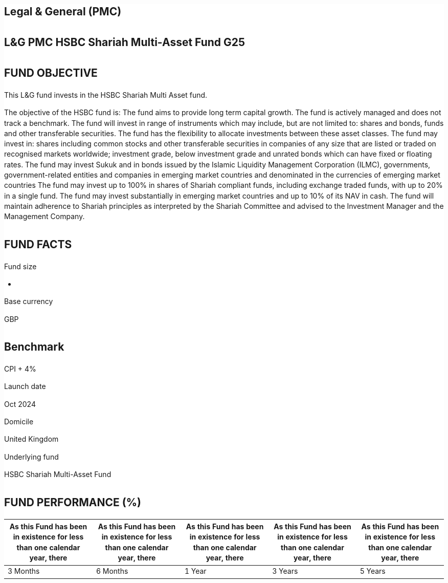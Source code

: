 ## Legal & General (PMC)

## L&G PMC HSBC Shariah Multi-Asset Fund G25

## FUND OBJECTIVE

This L&G fund invests in the HSBC Shariah Multi Asset fund.

The objective of the HSBC fund is: The fund aims to provide long term capital growth. The fund is actively managed and does not track a benchmark. The fund will invest in range of instruments which may include, but are not limited to: shares and bonds, funds and other transferable securities. The fund has the flexibility to allocate investments between these asset classes. The fund may invest in: shares including common stocks and other transferable securities in companies of any size that are listed or traded on recognised markets worldwide; investment grade, below investment grade and unrated bonds which can have fixed or floating rates. The fund may invest Sukuk and in bonds issued by the Islamic Liquidity Management Corporation (ILMC), governments, government-related entities and companies in emerging market countries and denominated in the currencies of emerging market countries The fund may invest up to 100% in shares of Shariah compliant funds, including exchange traded funds, with up to 20% in a single fund. The fund may invest substantially in emerging market countries and up to 10% of its NAV in cash. The fund will maintain adherence to Shariah principles as interpreted by the Shariah Committee and advised to the Investment Manager and the Management Company.

## FUND FACTS

Fund size

-

Base currency

GBP

## Benchmark

CPI + 4%

Launch date

Oct 2024

Domicile

United Kingdom

Underlying fund

HSBC Shariah Multi-Asset Fund

## FUND PERFORMANCE (%)

| As this Fund has been in existence for less than one calendar year, there   | As this Fund has been in existence for less than one calendar year, there   | As this Fund has been in existence for less than one calendar year, there   | As this Fund has been in existence for less than one calendar year, there   | As this Fund has been in existence for less than one calendar year, there   |
|-----------------------------------------------------------------------------|-----------------------------------------------------------------------------|-----------------------------------------------------------------------------|-----------------------------------------------------------------------------|-----------------------------------------------------------------------------|
| 3 Months                                                                    | 6 Months                                                                    | 1 Year                                                                      | 3 Years                                                                     | 5 Years                                                                     |
